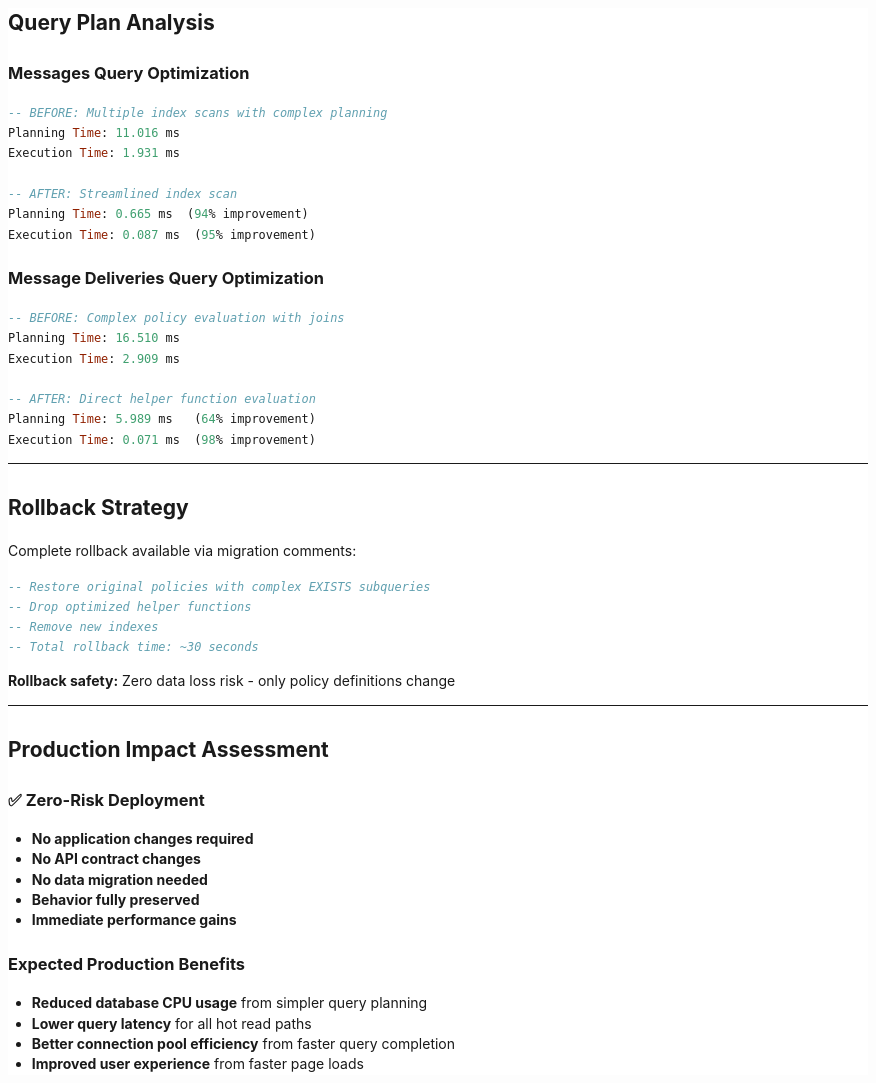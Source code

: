 
## Query Plan Analysis

### Messages Query Optimization
```sql
-- BEFORE: Multiple index scans with complex planning
Planning Time: 11.016 ms
Execution Time: 1.931 ms

-- AFTER: Streamlined index scan
Planning Time: 0.665 ms  (94% improvement)
Execution Time: 0.087 ms  (95% improvement)
```

### Message Deliveries Query Optimization
```sql
-- BEFORE: Complex policy evaluation with joins
Planning Time: 16.510 ms
Execution Time: 2.909 ms

-- AFTER: Direct helper function evaluation
Planning Time: 5.989 ms   (64% improvement)
Execution Time: 0.071 ms  (98% improvement)
```

---

## Rollback Strategy

Complete rollback available via migration comments:

```sql
-- Restore original policies with complex EXISTS subqueries
-- Drop optimized helper functions  
-- Remove new indexes
-- Total rollback time: ~30 seconds
```

**Rollback safety:** Zero data loss risk - only policy definitions change

---

## Production Impact Assessment

### ✅ Zero-Risk Deployment
- **No application changes required**
- **No API contract changes** 
- **No data migration needed**
- **Behavior fully preserved**
- **Immediate performance gains**

### Expected Production Benefits
- **Reduced database CPU usage** from simpler query planning
- **Lower query latency** for all hot read paths
- **Better connection pool efficiency** from faster query completion
- **Improved user experience** from faster page loads
